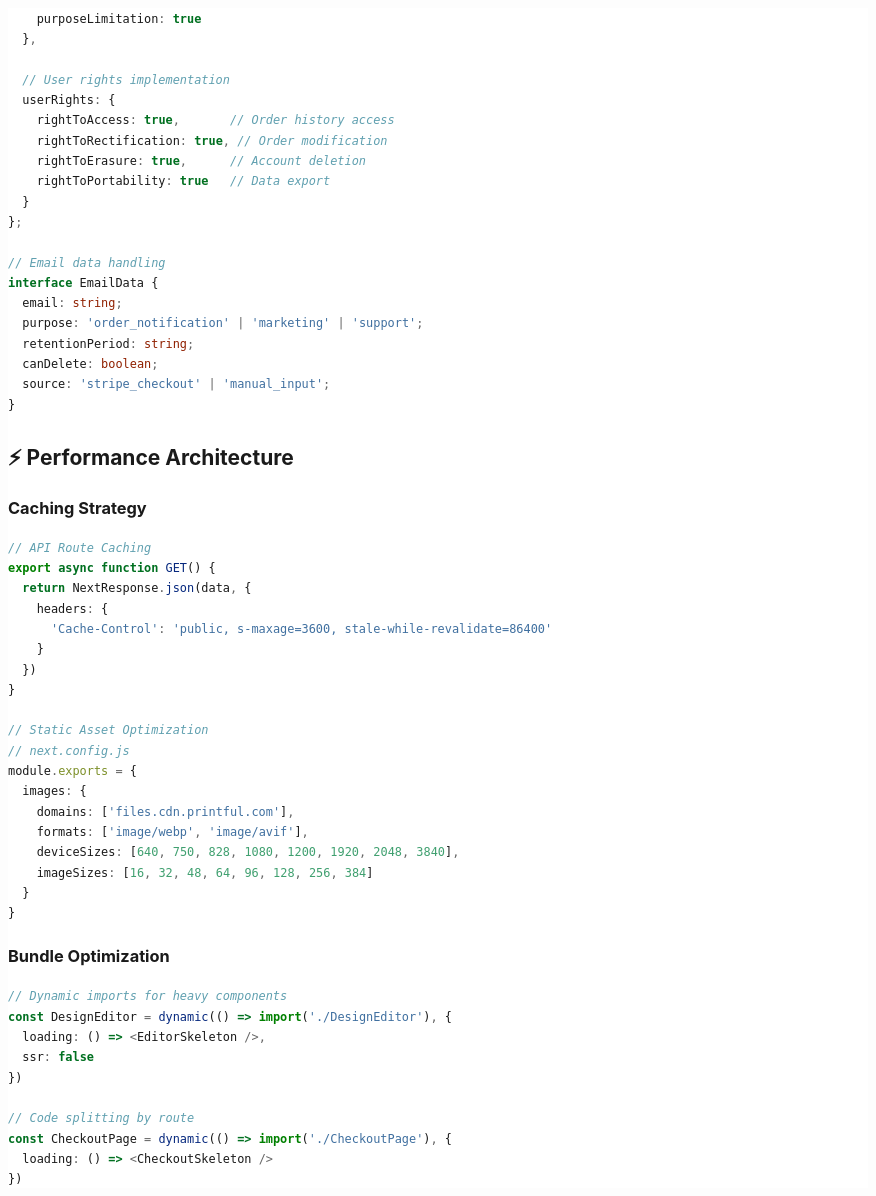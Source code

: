 ```typescript
    purposeLimitation: true
  },
  
  // User rights implementation
  userRights: {
    rightToAccess: true,       // Order history access
    rightToRectification: true, // Order modification
    rightToErasure: true,      // Account deletion
    rightToPortability: true   // Data export
  }
};

// Email data handling
interface EmailData {
  email: string;
  purpose: 'order_notification' | 'marketing' | 'support';
  retentionPeriod: string;
  canDelete: boolean;
  source: 'stripe_checkout' | 'manual_input';
}
```

## ⚡ Performance Architecture

### Caching Strategy
```typescript
// API Route Caching
export async function GET() {
  return NextResponse.json(data, {
    headers: {
      'Cache-Control': 'public, s-maxage=3600, stale-while-revalidate=86400'
    }
  })
}

// Static Asset Optimization
// next.config.js
module.exports = {
  images: {
    domains: ['files.cdn.printful.com'],
    formats: ['image/webp', 'image/avif'],
    deviceSizes: [640, 750, 828, 1080, 1200, 1920, 2048, 3840],
    imageSizes: [16, 32, 48, 64, 96, 128, 256, 384]
  }
}
```

### Bundle Optimization
```typescript
// Dynamic imports for heavy components
const DesignEditor = dynamic(() => import('./DesignEditor'), {
  loading: () => <EditorSkeleton />,
  ssr: false
})

// Code splitting by route
const CheckoutPage = dynamic(() => import('./CheckoutPage'), {
  loading: () => <CheckoutSkeleton />
})
```
